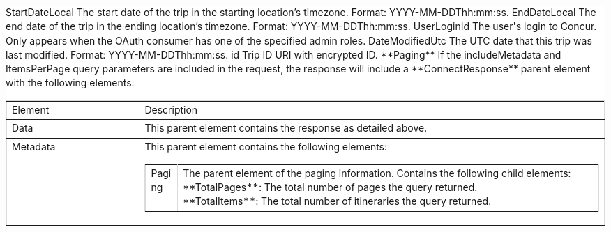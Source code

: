 <td valign="top">
                                StartDateLocal</td>
<td valign="top">
                                The start date of the trip in the starting location&rsquo;s timezone. Format: YYYY-MM-DDThh:mm:ss.</td>
</tr>
<tr>
<td valign="top">
                                EndDateLocal</td>
<td valign="top">
                                The end date of the trip in the ending location&rsquo;s timezone. Format: YYYY-MM-DDThh:mm:ss.</td>
</tr>
<tr>
<td valign="top">
                                UserLoginId</td>
<td valign="top">
                                The user's login to Concur. Only appears when the OAuth consumer has one of the specified admin roles.</td>
</tr>
<tr>
<td valign="top">
                                DateModifiedUtc</td>
<td valign="top">
                                The UTC date that this trip was last modified. Format: YYYY-MM-DDThh:mm:ss.</td>
</tr>
<tr>
<td valign="top">
                                id</td>
<td valign="top">
                                Trip ID URI with encrypted ID.</td>
</tr>
</tbody>
</table>
**<a id="paging" name="paging"></a>Paging**
If the includeMetadata and ItemsPerPage query parameters are included in the request, the response will include a **ConnectResponse** parent element with the following elements:
<table border="1" bordercolor="#dbdbdb" cellpadding="3" cellspacing="0" width="100%">
<tbody>
<tr class="GrayTableHead">
<td valign="top" width="20%">
                                Element</td>
<td valign="top" width="70%">
                                Description</td>
</tr>
<tr>
<td valign="top">
                                Data</td>
<td valign="top">
                                This parent element contains the response as detailed above.</td>
</tr>
<tr>
<td valign="top">
                                Metadata</td>
<td valign="top">
                                This parent element contains the following elements:
<table border="1" bordercolor="#dbdbdb" cellpadding="3" cellspacing="0" width="100%">
<tbody>
<tr>
<td valign="top">
                                                Paging</td>
<td valign="top">
                                                The parent element of the paging information. Contains the following child elements:
**TotalPages**: The total number of pages the query returned.<br />
                                                    **TotalItems**: The total number of itineraries the query returned.<br />